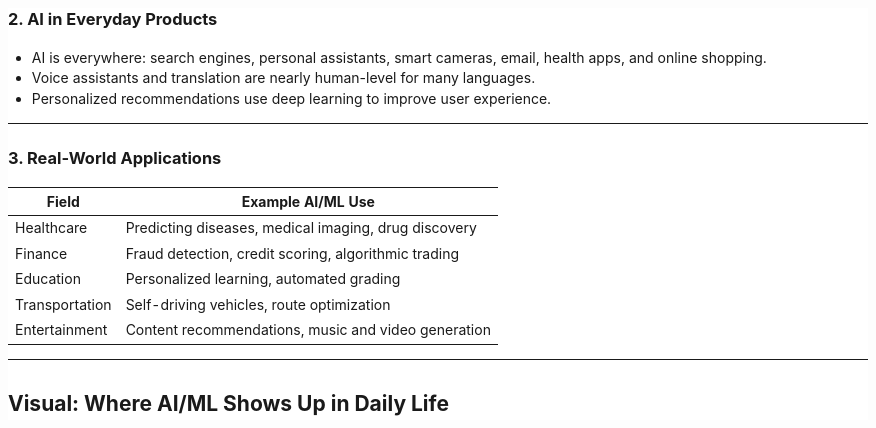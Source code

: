 ### 2. AI in Everyday Products

- AI is everywhere: search engines, personal assistants, smart cameras, email, health apps, and online shopping.
- Voice assistants and translation are nearly human-level for many languages.
- Personalized recommendations use deep learning to improve user experience.

---

### 3. Real-World Applications

| Field            | Example AI/ML Use                             |
|------------------|-----------------------------------------------|
| Healthcare       | Predicting diseases, medical imaging, drug discovery |
| Finance          | Fraud detection, credit scoring, algorithmic trading  |
| Education        | Personalized learning, automated grading             |
| Transportation   | Self-driving vehicles, route optimization            |
| Entertainment    | Content recommendations, music and video generation  |

---

## Visual: Where AI/ML Shows Up in Daily Life

<p align="center">